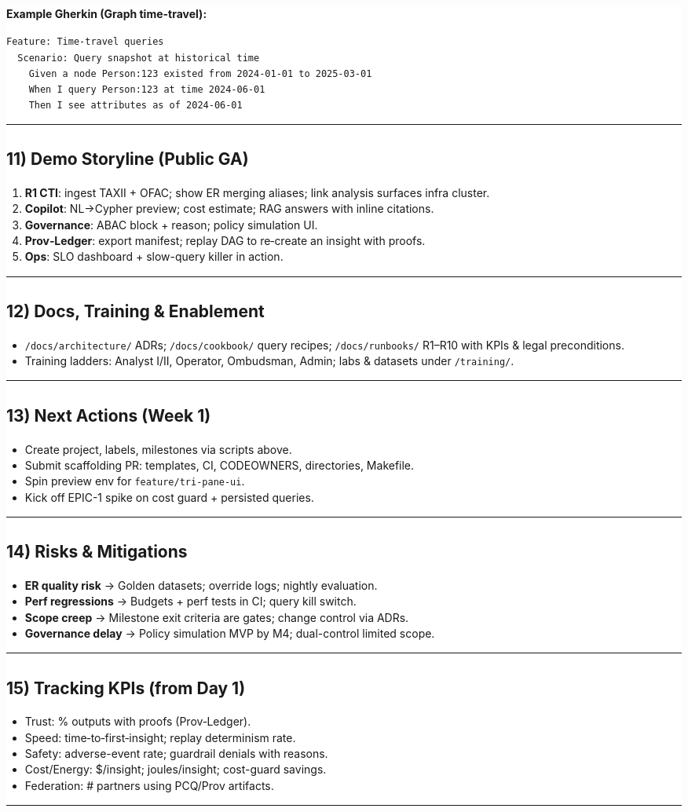 **Example Gherkin (Graph time-travel):**

```gherkin
Feature: Time-travel queries
  Scenario: Query snapshot at historical time
    Given a node Person:123 existed from 2024-01-01 to 2025-03-01
    When I query Person:123 at time 2024-06-01
    Then I see attributes as of 2024-06-01
```

---

## 11) Demo Storyline (Public GA)

1. **R1 CTI**: ingest TAXII + OFAC; show ER merging aliases; link analysis surfaces infra cluster.
2. **Copilot**: NL→Cypher preview; cost estimate; RAG answers with inline citations.
3. **Governance**: ABAC block + reason; policy simulation UI.
4. **Prov‑Ledger**: export manifest; replay DAG to re‑create an insight with proofs.
5. **Ops**: SLO dashboard + slow-query killer in action.

---

## 12) Docs, Training & Enablement

- `/docs/architecture/` ADRs; `/docs/cookbook/` query recipes; `/docs/runbooks/` R1–R10 with KPIs & legal preconditions.
- Training ladders: Analyst I/II, Operator, Ombudsman, Admin; labs & datasets under `/training/`.

---

## 13) Next Actions (Week 1)

- Create project, labels, milestones via scripts above.
- Submit scaffolding PR: templates, CI, CODEOWNERS, directories, Makefile.
- Spin preview env for `feature/tri-pane-ui`.
- Kick off EPIC-1 spike on cost guard + persisted queries.

---

## 14) Risks & Mitigations

- **ER quality risk** → Golden datasets; override logs; nightly evaluation.
- **Perf regressions** → Budgets + perf tests in CI; query kill switch.
- **Scope creep** → Milestone exit criteria are gates; change control via ADRs.
- **Governance delay** → Policy simulation MVP by M4; dual-control limited scope.

---

## 15) Tracking KPIs (from Day 1)

- Trust: % outputs with proofs (Prov‑Ledger).
- Speed: time‑to‑first‑insight; replay determinism rate.
- Safety: adverse-event rate; guardrail denials with reasons.
- Cost/Energy: $/insight; joules/insight; cost-guard savings.
- Federation: # partners using PCQ/Prov artifacts.

---